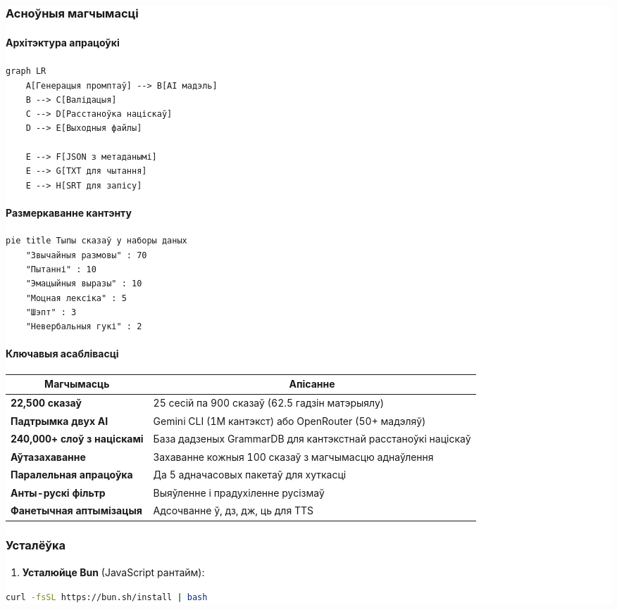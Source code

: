 ```bash
```

### Асноўныя магчымасці

#### Архітэктура апрацоўкі

```mermaid
graph LR
    A[Генерацыя промптаў] --> B[AI мадэль]
    B --> C[Валідацыя]
    C --> D[Расстаноўка націскаў]
    D --> E[Выходныя файлы]
    
    E --> F[JSON з метаданымі]
    E --> G[TXT для чытання]
    E --> H[SRT для запісу]
```

#### Размеркаванне кантэнту

```mermaid
pie title Тыпы сказаў у наборы даных
    "Звычайныя размовы" : 70
    "Пытанні" : 10
    "Эмацыйныя выразы" : 10
    "Моцная лексіка" : 5
    "Шэпт" : 3
    "Невербальныя гукі" : 2
```

#### Ключавыя асаблівасці

| Магчымасць | Апісанне |
|------------|----------|
| **22,500 сказаў** | 25 сесій па 900 сказаў (62.5 гадзін матэрыялу) |
| **Падтрымка двух AI** | Gemini CLI (1M кантэкст) або OpenRouter (50+ мадэляў) |
| **240,000+ слоў з націскамі** | База дадзеных GrammarDB для кантэкстнай расстаноўкі націскаў |
| **Аўтазахаванне** | Захаванне кожныя 100 сказаў з магчымасцю аднаўлення |
| **Паралельная апрацоўка** | Да 5 адначасовых пакетаў для хуткасці |
| **Анты-рускі фільтр** | Выяўленне і прадухіленне русізмаў |
| **Фанетычная аптымізацыя** | Адсочванне ў, дз, дж, ць для TTS |

### Усталёўка

1. **Усталюйце Bun** (JavaScript рантайм):
```bash
curl -fsSL https://bun.sh/install | bash
```
